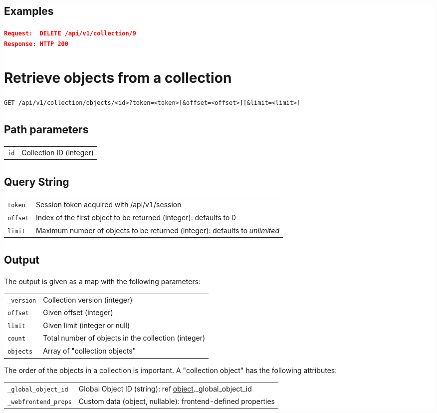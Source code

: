 ## Examples

```json
Request:  DELETE /api/v1/collection/9
Response: HTTP 200
```





# Retrieve objects from a collection

    GET /api/v1/collection/objects/<id>?token=<token>[&offset=<offset>][&limit=<limit>]

## Path parameters

|   |   |
|---|---|
| `id` | Collection ID (integer) |

## Query String

|   |   |
|---|---|
| `token`  | Session token acquired with [/api/v1/session](/technical/api/session/session.html) |
| `offset` | Index of the first object to be returned (integer): defaults to 0 |
| `limit`  | Maximum number of objects to be returned (integer): defaults to *unlimited* |

## Output

The output is given as a map with the following parameters:

|   |   |
|---|---|
| `_version` | Collection version (integer) |
| `offset`   | Given offset (integer) |
| `limit`    | Given limit (integer or null) |
| `count`    | Total number of objects in the collection (integer) |
| `objects`  | Array of "collection objects" |

The order of the objects in a collection is important. A "collection object" has the following
attributes:

|   |   |
|---|---|
| `_global_object_id`  | Global Object ID (string): ref [object](/technical/types/object/object.html).\_global\_object\_id |
| `_webfrontend_props` | Custom data (object, nullable): frontend-defined properties |
